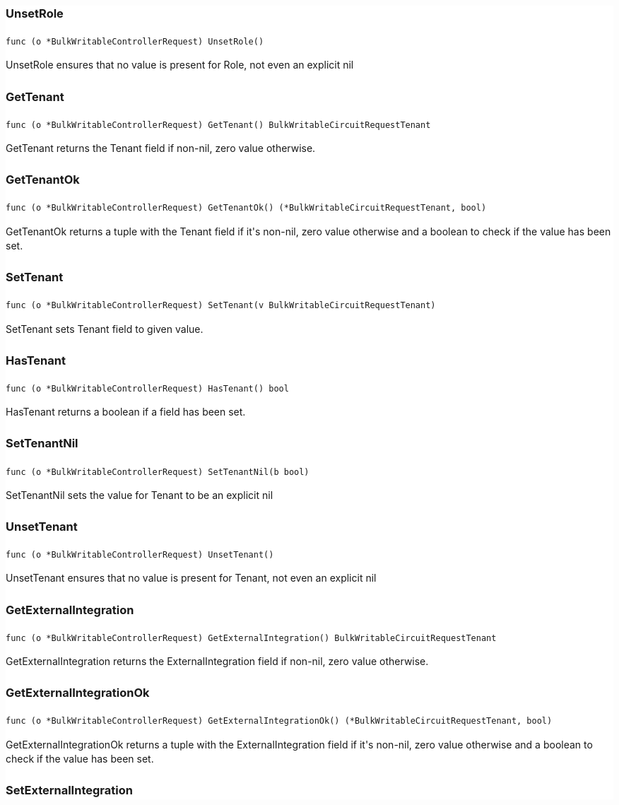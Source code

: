 ### UnsetRole
`func (o *BulkWritableControllerRequest) UnsetRole()`

UnsetRole ensures that no value is present for Role, not even an explicit nil
### GetTenant

`func (o *BulkWritableControllerRequest) GetTenant() BulkWritableCircuitRequestTenant`

GetTenant returns the Tenant field if non-nil, zero value otherwise.

### GetTenantOk

`func (o *BulkWritableControllerRequest) GetTenantOk() (*BulkWritableCircuitRequestTenant, bool)`

GetTenantOk returns a tuple with the Tenant field if it's non-nil, zero value otherwise
and a boolean to check if the value has been set.

### SetTenant

`func (o *BulkWritableControllerRequest) SetTenant(v BulkWritableCircuitRequestTenant)`

SetTenant sets Tenant field to given value.

### HasTenant

`func (o *BulkWritableControllerRequest) HasTenant() bool`

HasTenant returns a boolean if a field has been set.

### SetTenantNil

`func (o *BulkWritableControllerRequest) SetTenantNil(b bool)`

 SetTenantNil sets the value for Tenant to be an explicit nil

### UnsetTenant
`func (o *BulkWritableControllerRequest) UnsetTenant()`

UnsetTenant ensures that no value is present for Tenant, not even an explicit nil
### GetExternalIntegration

`func (o *BulkWritableControllerRequest) GetExternalIntegration() BulkWritableCircuitRequestTenant`

GetExternalIntegration returns the ExternalIntegration field if non-nil, zero value otherwise.

### GetExternalIntegrationOk

`func (o *BulkWritableControllerRequest) GetExternalIntegrationOk() (*BulkWritableCircuitRequestTenant, bool)`

GetExternalIntegrationOk returns a tuple with the ExternalIntegration field if it's non-nil, zero value otherwise
and a boolean to check if the value has been set.

### SetExternalIntegration
